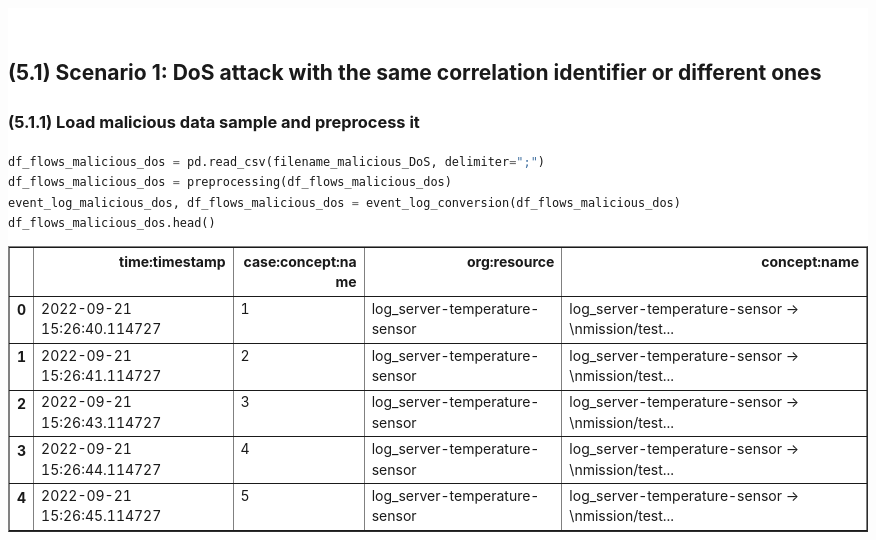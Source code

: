 ```python
        
```

## (5.1) Scenario 1: DoS attack with the same correlation identifier or different ones

### (5.1.1) Load malicious data sample and preprocess it


```python
df_flows_malicious_dos = pd.read_csv(filename_malicious_DoS, delimiter=";")
df_flows_malicious_dos = preprocessing(df_flows_malicious_dos)
event_log_malicious_dos, df_flows_malicious_dos = event_log_conversion(df_flows_malicious_dos)
df_flows_malicious_dos.head()
```




<div>
<table border="1" class="dataframe">
  <thead>
    <tr style="text-align: right;">
      <th></th>
      <th>time:timestamp</th>
      <th>case:concept:name</th>
      <th>org:resource</th>
      <th>concept:name</th>
    </tr>
  </thead>
  <tbody>
    <tr>
      <th>0</th>
      <td>2022-09-21 15:26:40.114727</td>
      <td>1</td>
      <td>log_server-temperature-sensor</td>
      <td>log_server-temperature-sensor → \nmission/test...</td>
    </tr>
    <tr>
      <th>1</th>
      <td>2022-09-21 15:26:41.114727</td>
      <td>2</td>
      <td>log_server-temperature-sensor</td>
      <td>log_server-temperature-sensor → \nmission/test...</td>
    </tr>
    <tr>
      <th>2</th>
      <td>2022-09-21 15:26:43.114727</td>
      <td>3</td>
      <td>log_server-temperature-sensor</td>
      <td>log_server-temperature-sensor → \nmission/test...</td>
    </tr>
    <tr>
      <th>3</th>
      <td>2022-09-21 15:26:44.114727</td>
      <td>4</td>
      <td>log_server-temperature-sensor</td>
      <td>log_server-temperature-sensor → \nmission/test...</td>
    </tr>
    <tr>
      <th>4</th>
      <td>2022-09-21 15:26:45.114727</td>
      <td>5</td>
      <td>log_server-temperature-sensor</td>
      <td>log_server-temperature-sensor → \nmission/test...</td>